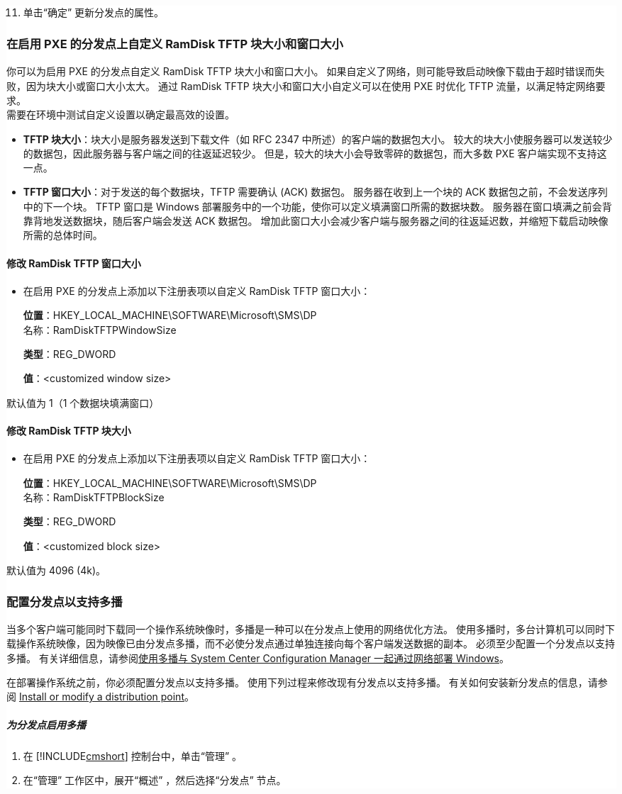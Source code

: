 11. 单击“确定”  更新分发点的属性。  

###  <a name="BKMK_RamDiskTFTP"></a> 在启用 PXE 的分发点上自定义 RamDisk TFTP 块大小和窗口大小  
你可以为启用 PXE 的分发点自定义 RamDisk TFTP 块大小和窗口大小。 如果自定义了网络，则可能导致启动映像下载由于超时错误而失败，因为块大小或窗口大小太大。 通过 RamDisk TFTP 块大小和窗口大小自定义可以在使用 PXE 时优化 TFTP 流量，以满足特定网络要求。   
需要在环境中测试自定义设置以确定最高效的设置。  
  
-   **TFTP 块大小**：块大小是服务器发送到下载文件（如 RFC 2347 中所述）的客户端的数据包大小。 较大的块大小使服务器可以发送较少的数据包，因此服务器与客户端之间的往返延迟较少。 但是，较大的块大小会导致零碎的数据包，而大多数 PXE 客户端实现不支持这一点。  
  
-   **TFTP 窗口大小**：对于发送的每个数据块，TFTP 需要确认 (ACK) 数据包。 服务器在收到上一个块的 ACK 数据包之前，不会发送序列中的下一个块。 TFTP 窗口是 Windows 部署服务中的一个功能，使你可以定义填满窗口所需的数据块数。 服务器在窗口填满之前会背靠背地发送数据块，随后客户端会发送 ACK 数据包。 增加此窗口大小会减少客户端与服务器之间的往返延迟数，并缩短下载启动映像所需的总体时间。  
   
  
#### 修改 RamDisk TFTP 窗口大小  
  
-   在启用 PXE 的分发点上添加以下注册表项以自定义 RamDisk TFTP 窗口大小：  
  
     **位置**：HKEY_LOCAL_MACHINE\SOFTWARE\Microsoft\SMS\DP  
    名称：RamDiskTFTPWindowSize  
  
     **类型**：REG_DWORD  
  
     **值**：<customized window size\>  
  
 默认值为 1（1 个数据块填满窗口）  
  
#### 修改 RamDisk TFTP 块大小  
  
-   在启用 PXE 的分发点上添加以下注册表项以自定义 RamDisk TFTP 窗口大小：  
  
     **位置**：HKEY_LOCAL_MACHINE\SOFTWARE\Microsoft\SMS\DP  
    名称：RamDiskTFTPBlockSize  
  
     **类型**：REG_DWORD  
  
     **值**：<customized block size\>  
  
 默认值为 4096 (4k)。  


###  <a name="BKMK_DPMulticast"></a> 配置分发点以支持多播  
 当多个客户端可能同时下载同一个操作系统映像时，多播是一种可以在分发点上使用的网络优化方法。 使用多播时，多台计算机可以同时下载操作系统映像，因为映像已由分发点多播，而不必使分发点通过单独连接向每个客户端发送数据的副本。 必须至少配置一个分发点以支持多播。 有关详细信息，请参阅[使用多播与 System Center Configuration Manager 一起通过网络部署 Windows](../LocTest/Use-multicast-to-deploy-Windows-over-the-network-with-System-Center-Configuration-Manager.md)。  
  
 在部署操作系统之前，你必须配置分发点以支持多播。 使用下列过程来修改现有分发点以支持多播。 有关如何安装新分发点的信息，请参阅 [Install or modify a distribution point](../LocTest/Manage-content-and-content-infrastructure-for-System-Center-Configuration-Manager.md#bkmk_Iinstall)。  
  
##### 为分发点启用多播  
  
1.  在 [!INCLUDE[cmshort](../LocTest/includes/cmshort_md.md)] 控制台中，单击“管理” 。  
  
2.  在“管理”  工作区中，展开“概述” ，然后选择“分发点”  节点。  
  